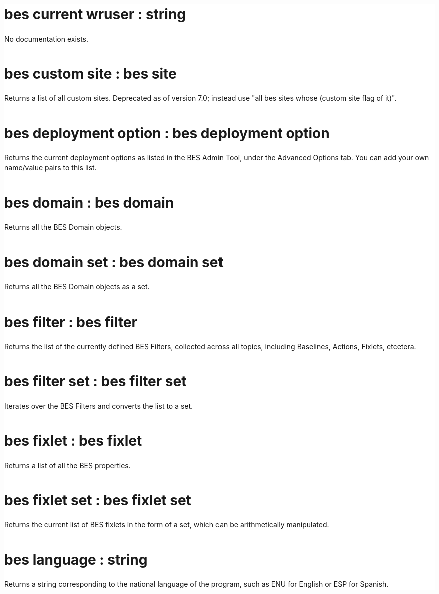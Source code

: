 # bes current wruser : string

No documentation exists.

# bes custom site : bes site

Returns a list of all custom sites. Deprecated as of version 7.0; instead use "all bes sites whose (custom site flag of it)".

# bes deployment option : bes deployment option

Returns the current deployment options as listed in the BES Admin Tool, under the Advanced Options tab. You can add your own name/value pairs to this list.

# bes domain : bes domain

Returns all the BES Domain objects.

# bes domain set : bes domain set

Returns all the BES Domain objects as a set.

# bes filter : bes filter

Returns the list of the currently defined BES Filters, collected across all topics, including Baselines, Actions, Fixlets, etcetera.

# bes filter set : bes filter set

Iterates over the BES Filters and converts the list to a set.

# bes fixlet : bes fixlet

Returns a list of all the BES properties.

# bes fixlet set : bes fixlet set

Returns the current list of BES fixlets in the form of a set, which can be arithmetically manipulated.

# bes language : string

Returns a string corresponding to the national language of the program, such as ENU for English or ESP for Spanish.
